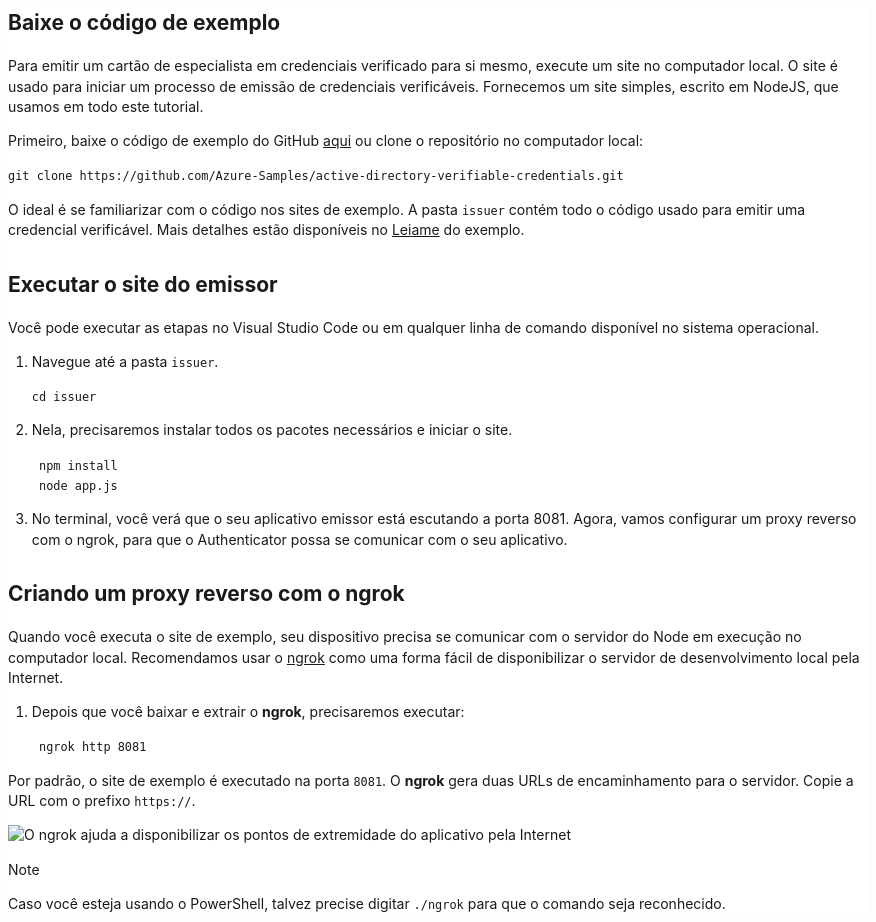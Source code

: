 ## <a name="download-the-sample-code"></a>Baixe o código de exemplo

Para emitir um cartão de especialista em credenciais verificado para si mesmo, execute um site no computador local. O site é usado para iniciar um processo de emissão de credenciais verificáveis. Fornecemos um site simples, escrito em NodeJS, que usamos em todo este tutorial.

Primeiro, baixe o código de exemplo do GitHub [aqui](https://github.com/Azure-Samples/active-directory-verifiable-credentials) ou clone o repositório no computador local:

```terminal
git clone https://github.com/Azure-Samples/active-directory-verifiable-credentials.git
```

O ideal é se familiarizar com o código nos sites de exemplo. A pasta `issuer` contém todo o código usado para emitir uma credencial verificável. Mais detalhes estão disponíveis no [Leiame](https://github.com/Azure-Samples/active-directory-verifiable-credentials) do exemplo.

## <a name="run-the-issuer-website"></a>Executar o site do emissor

Você pode executar as etapas no Visual Studio Code ou em qualquer linha de comando disponível no sistema operacional. 

1. Navegue até a pasta `issuer`. 

    ```terminal
    cd issuer
    ```

2. Nela, precisaremos instalar todos os pacotes necessários e iniciar o site.

   ```terminal
    npm install
    node app.js
    ```

3. No terminal, você verá que o seu aplicativo emissor está escutando a porta 8081. Agora, vamos configurar um proxy reverso com o ngrok, para que o Authenticator possa se comunicar com o seu aplicativo. 

## <a name="creating-a-reverse-proxy-with-ngrok"></a>Criando um proxy reverso com o ngrok

Quando você executa o site de exemplo, seu dispositivo precisa se comunicar com o servidor do Node em execução no computador local. Recomendamos usar o [ngrok](https://ngrok.com/) como uma forma fácil de disponibilizar o servidor de desenvolvimento local pela Internet.

1.  Depois que você baixar e extrair o **ngrok**, precisaremos executar:

    ```terminal
     ngrok http 8081
    ```

Por padrão, o site de exemplo é executado na porta `8081`. O **ngrok** gera duas URLs de encaminhamento para o servidor. Copie a URL com o prefixo `https://`.

![O ngrok ajuda a disponibilizar os pontos de extremidade do aplicativo pela Internet](media/get-started-verifiable-credentials/ngrok.png)

>[!NOTE] 
> Caso você esteja usando o PowerShell, talvez precise digitar `./ngrok` para que o comando seja reconhecido.

   ```